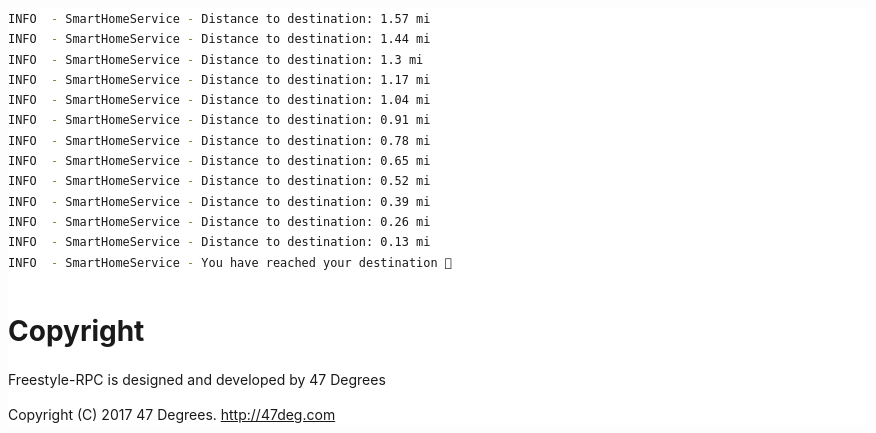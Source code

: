 ```bash
INFO  - SmartHomeService - Distance to destination: 1.57 mi
INFO  - SmartHomeService - Distance to destination: 1.44 mi
INFO  - SmartHomeService - Distance to destination: 1.3 mi
INFO  - SmartHomeService - Distance to destination: 1.17 mi
INFO  - SmartHomeService - Distance to destination: 1.04 mi
INFO  - SmartHomeService - Distance to destination: 0.91 mi
INFO  - SmartHomeService - Distance to destination: 0.78 mi
INFO  - SmartHomeService - Distance to destination: 0.65 mi
INFO  - SmartHomeService - Distance to destination: 0.52 mi
INFO  - SmartHomeService - Distance to destination: 0.39 mi
INFO  - SmartHomeService - Distance to destination: 0.26 mi
INFO  - SmartHomeService - Distance to destination: 0.13 mi
INFO  - SmartHomeService - You have reached your destination 🏡
```


# Copyright

Freestyle-RPC is designed and developed by 47 Degrees

Copyright (C) 2017 47 Degrees. <http://47deg.com>

[comment]: # (End Copyright)
